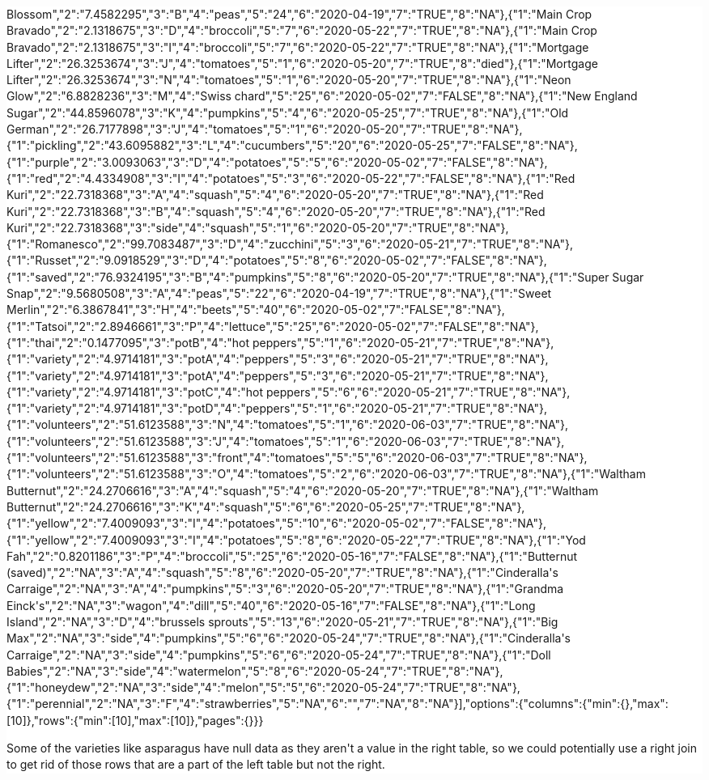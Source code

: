 Blossom","2":"7.4582295","3":"B","4":"peas","5":"24","6":"2020-04-19","7":"TRUE","8":"NA"},{"1":"Main Crop Bravado","2":"2.1318675","3":"D","4":"broccoli","5":"7","6":"2020-05-22","7":"TRUE","8":"NA"},{"1":"Main Crop Bravado","2":"2.1318675","3":"I","4":"broccoli","5":"7","6":"2020-05-22","7":"TRUE","8":"NA"},{"1":"Mortgage Lifter","2":"26.3253674","3":"J","4":"tomatoes","5":"1","6":"2020-05-20","7":"TRUE","8":"died"},{"1":"Mortgage Lifter","2":"26.3253674","3":"N","4":"tomatoes","5":"1","6":"2020-05-20","7":"TRUE","8":"NA"},{"1":"Neon Glow","2":"6.8828236","3":"M","4":"Swiss chard","5":"25","6":"2020-05-02","7":"FALSE","8":"NA"},{"1":"New England Sugar","2":"44.8596078","3":"K","4":"pumpkins","5":"4","6":"2020-05-25","7":"TRUE","8":"NA"},{"1":"Old German","2":"26.7177898","3":"J","4":"tomatoes","5":"1","6":"2020-05-20","7":"TRUE","8":"NA"},{"1":"pickling","2":"43.6095882","3":"L","4":"cucumbers","5":"20","6":"2020-05-25","7":"FALSE","8":"NA"},{"1":"purple","2":"3.0093063","3":"D","4":"potatoes","5":"5","6":"2020-05-02","7":"FALSE","8":"NA"},{"1":"red","2":"4.4334908","3":"I","4":"potatoes","5":"3","6":"2020-05-22","7":"FALSE","8":"NA"},{"1":"Red Kuri","2":"22.7318368","3":"A","4":"squash","5":"4","6":"2020-05-20","7":"TRUE","8":"NA"},{"1":"Red Kuri","2":"22.7318368","3":"B","4":"squash","5":"4","6":"2020-05-20","7":"TRUE","8":"NA"},{"1":"Red Kuri","2":"22.7318368","3":"side","4":"squash","5":"1","6":"2020-05-20","7":"TRUE","8":"NA"},{"1":"Romanesco","2":"99.7083487","3":"D","4":"zucchini","5":"3","6":"2020-05-21","7":"TRUE","8":"NA"},{"1":"Russet","2":"9.0918529","3":"D","4":"potatoes","5":"8","6":"2020-05-02","7":"FALSE","8":"NA"},{"1":"saved","2":"76.9324195","3":"B","4":"pumpkins","5":"8","6":"2020-05-20","7":"TRUE","8":"NA"},{"1":"Super Sugar Snap","2":"9.5680508","3":"A","4":"peas","5":"22","6":"2020-04-19","7":"TRUE","8":"NA"},{"1":"Sweet Merlin","2":"6.3867841","3":"H","4":"beets","5":"40","6":"2020-05-02","7":"FALSE","8":"NA"},{"1":"Tatsoi","2":"2.8946661","3":"P","4":"lettuce","5":"25","6":"2020-05-02","7":"FALSE","8":"NA"},{"1":"thai","2":"0.1477095","3":"potB","4":"hot peppers","5":"1","6":"2020-05-21","7":"TRUE","8":"NA"},{"1":"variety","2":"4.9714181","3":"potA","4":"peppers","5":"3","6":"2020-05-21","7":"TRUE","8":"NA"},{"1":"variety","2":"4.9714181","3":"potA","4":"peppers","5":"3","6":"2020-05-21","7":"TRUE","8":"NA"},{"1":"variety","2":"4.9714181","3":"potC","4":"hot peppers","5":"6","6":"2020-05-21","7":"TRUE","8":"NA"},{"1":"variety","2":"4.9714181","3":"potD","4":"peppers","5":"1","6":"2020-05-21","7":"TRUE","8":"NA"},{"1":"volunteers","2":"51.6123588","3":"N","4":"tomatoes","5":"1","6":"2020-06-03","7":"TRUE","8":"NA"},{"1":"volunteers","2":"51.6123588","3":"J","4":"tomatoes","5":"1","6":"2020-06-03","7":"TRUE","8":"NA"},{"1":"volunteers","2":"51.6123588","3":"front","4":"tomatoes","5":"5","6":"2020-06-03","7":"TRUE","8":"NA"},{"1":"volunteers","2":"51.6123588","3":"O","4":"tomatoes","5":"2","6":"2020-06-03","7":"TRUE","8":"NA"},{"1":"Waltham Butternut","2":"24.2706616","3":"A","4":"squash","5":"4","6":"2020-05-20","7":"TRUE","8":"NA"},{"1":"Waltham Butternut","2":"24.2706616","3":"K","4":"squash","5":"6","6":"2020-05-25","7":"TRUE","8":"NA"},{"1":"yellow","2":"7.4009093","3":"I","4":"potatoes","5":"10","6":"2020-05-02","7":"FALSE","8":"NA"},{"1":"yellow","2":"7.4009093","3":"I","4":"potatoes","5":"8","6":"2020-05-22","7":"TRUE","8":"NA"},{"1":"Yod Fah","2":"0.8201186","3":"P","4":"broccoli","5":"25","6":"2020-05-16","7":"FALSE","8":"NA"},{"1":"Butternut (saved)","2":"NA","3":"A","4":"squash","5":"8","6":"2020-05-20","7":"TRUE","8":"NA"},{"1":"Cinderalla's Carraige","2":"NA","3":"A","4":"pumpkins","5":"3","6":"2020-05-20","7":"TRUE","8":"NA"},{"1":"Grandma Einck's","2":"NA","3":"wagon","4":"dill","5":"40","6":"2020-05-16","7":"FALSE","8":"NA"},{"1":"Long Island","2":"NA","3":"D","4":"brussels sprouts","5":"13","6":"2020-05-21","7":"TRUE","8":"NA"},{"1":"Big Max","2":"NA","3":"side","4":"pumpkins","5":"6","6":"2020-05-24","7":"TRUE","8":"NA"},{"1":"Cinderalla's Carraige","2":"NA","3":"side","4":"pumpkins","5":"6","6":"2020-05-24","7":"TRUE","8":"NA"},{"1":"Doll Babies","2":"NA","3":"side","4":"watermelon","5":"8","6":"2020-05-24","7":"TRUE","8":"NA"},{"1":"honeydew","2":"NA","3":"side","4":"melon","5":"5","6":"2020-05-24","7":"TRUE","8":"NA"},{"1":"perennial","2":"NA","3":"F","4":"strawberries","5":"NA","6":"<NA>","7":"NA","8":"NA"}],"options":{"columns":{"min":{},"max":[10]},"rows":{"min":[10],"max":[10]},"pages":{}}}
  </script>
</div>
Some of the varieties like asparagus have null data as they aren't a value in the right table, so we could potentially use a right join to get rid of those rows that are a part of the left table but not the right.
